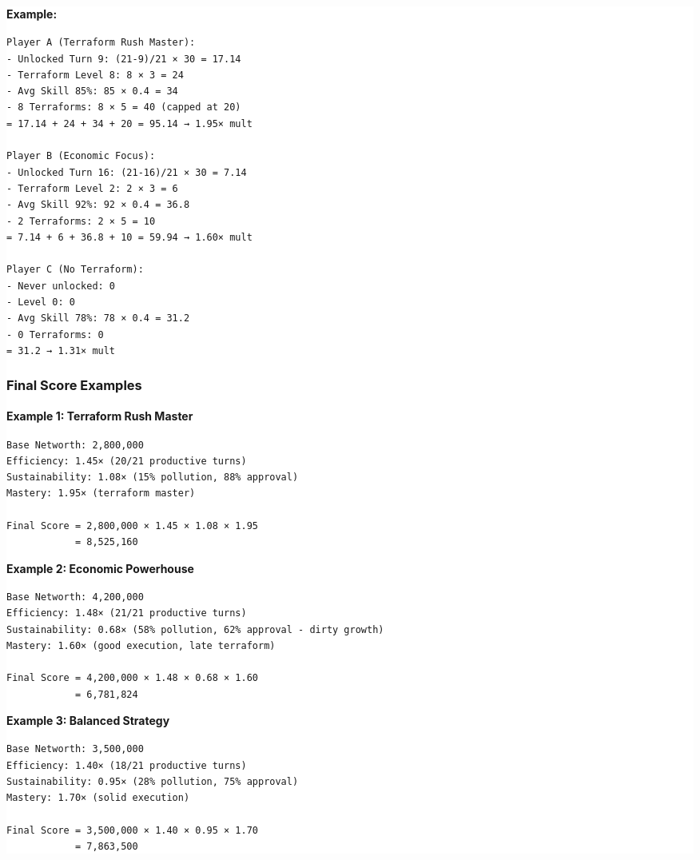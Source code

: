 **Example:**
```
Player A (Terraform Rush Master):
- Unlocked Turn 9: (21-9)/21 × 30 = 17.14
- Terraform Level 8: 8 × 3 = 24
- Avg Skill 85%: 85 × 0.4 = 34
- 8 Terraforms: 8 × 5 = 40 (capped at 20)
= 17.14 + 24 + 34 + 20 = 95.14 → 1.95× mult

Player B (Economic Focus):
- Unlocked Turn 16: (21-16)/21 × 30 = 7.14
- Terraform Level 2: 2 × 3 = 6
- Avg Skill 92%: 92 × 0.4 = 36.8
- 2 Terraforms: 2 × 5 = 10
= 7.14 + 6 + 36.8 + 10 = 59.94 → 1.60× mult

Player C (No Terraform):
- Never unlocked: 0
- Level 0: 0
- Avg Skill 78%: 78 × 0.4 = 31.2
- 0 Terraforms: 0
= 31.2 → 1.31× mult
```

### Final Score Examples

**Example 1: Terraform Rush Master**
```
Base Networth: 2,800,000
Efficiency: 1.45× (20/21 productive turns)
Sustainability: 1.08× (15% pollution, 88% approval)
Mastery: 1.95× (terraform master)

Final Score = 2,800,000 × 1.45 × 1.08 × 1.95
            = 8,525,160
```

**Example 2: Economic Powerhouse**
```
Base Networth: 4,200,000
Efficiency: 1.48× (21/21 productive turns)
Sustainability: 0.68× (58% pollution, 62% approval - dirty growth)
Mastery: 1.60× (good execution, late terraform)

Final Score = 4,200,000 × 1.48 × 0.68 × 1.60
            = 6,781,824
```

**Example 3: Balanced Strategy**
```
Base Networth: 3,500,000
Efficiency: 1.40× (18/21 productive turns)
Sustainability: 0.95× (28% pollution, 75% approval)
Mastery: 1.70× (solid execution)

Final Score = 3,500,000 × 1.40 × 0.95 × 1.70
            = 7,863,500
```

